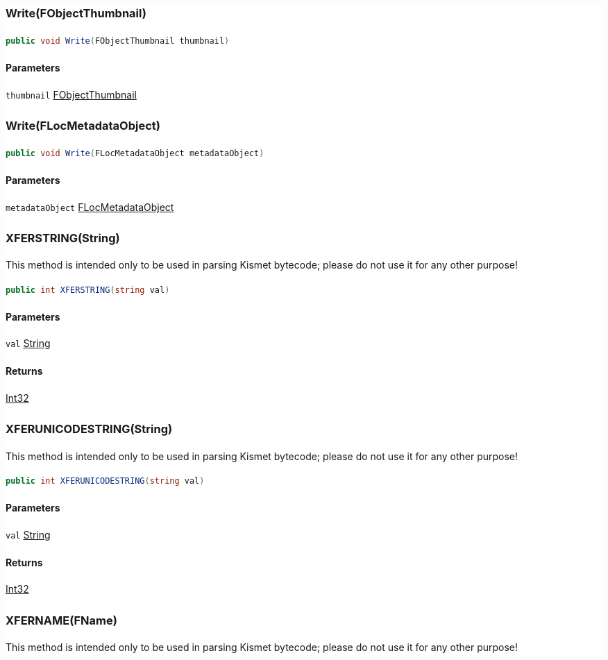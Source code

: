 ### **Write(FObjectThumbnail)**

```csharp
public void Write(FObjectThumbnail thumbnail)
```

#### Parameters

`thumbnail` [FObjectThumbnail](./uassetapi.unrealtypes.fobjectthumbnail.md)<br>

### **Write(FLocMetadataObject)**

```csharp
public void Write(FLocMetadataObject metadataObject)
```

#### Parameters

`metadataObject` [FLocMetadataObject](./uassetapi.unrealtypes.flocmetadataobject.md)<br>

### **XFERSTRING(String)**

This method is intended only to be used in parsing Kismet bytecode; please do not use it for any other purpose!

```csharp
public int XFERSTRING(string val)
```

#### Parameters

`val` [String](https://docs.microsoft.com/en-us/dotnet/api/system.string)<br>

#### Returns

[Int32](https://docs.microsoft.com/en-us/dotnet/api/system.int32)<br>

### **XFERUNICODESTRING(String)**

This method is intended only to be used in parsing Kismet bytecode; please do not use it for any other purpose!

```csharp
public int XFERUNICODESTRING(string val)
```

#### Parameters

`val` [String](https://docs.microsoft.com/en-us/dotnet/api/system.string)<br>

#### Returns

[Int32](https://docs.microsoft.com/en-us/dotnet/api/system.int32)<br>

### **XFERNAME(FName)**

This method is intended only to be used in parsing Kismet bytecode; please do not use it for any other purpose!

